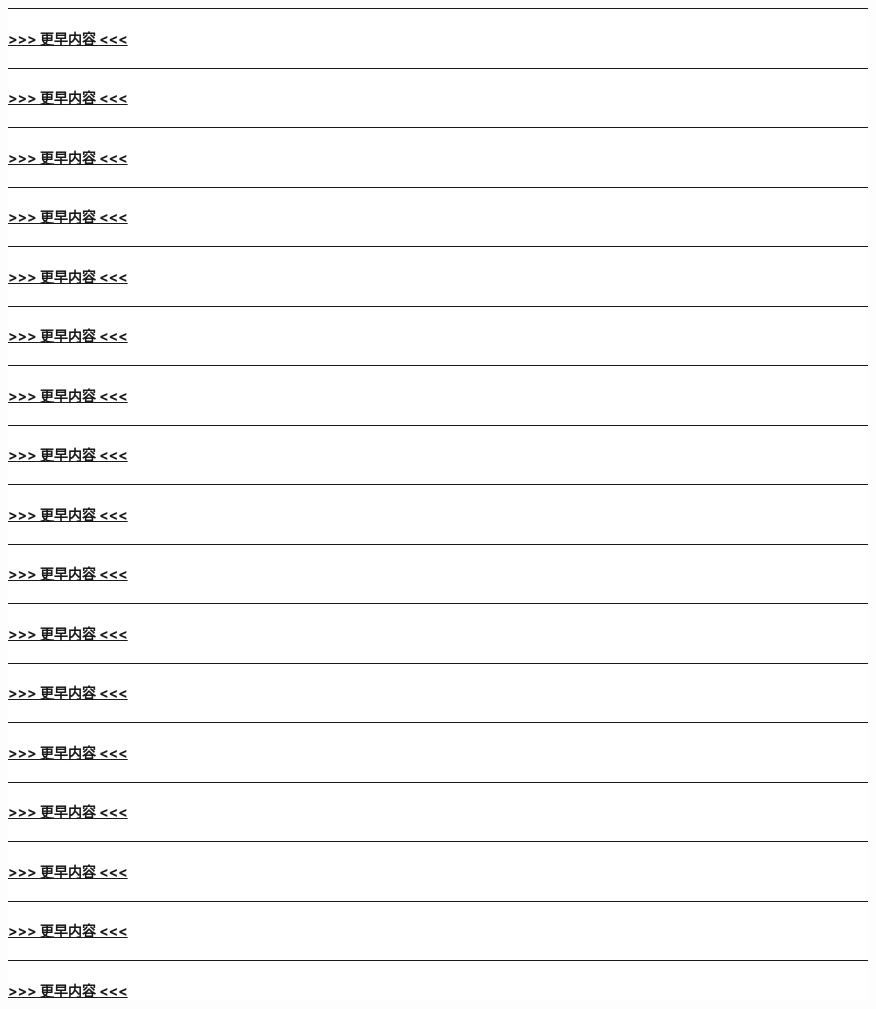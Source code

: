----
#### [ >>> 更早内容 <<< ](../indexes/new-earlier.md?t=10260351)

----
#### [ >>> 更早内容 <<< ](../indexes/new-earlier.md?t=10260402)

----
#### [ >>> 更早内容 <<< ](../indexes/new-earlier.md?t=10260451)

----
#### [ >>> 更早内容 <<< ](../indexes/new-earlier.md?t=10260502)

----
#### [ >>> 更早内容 <<< ](../indexes/new-earlier.md?t=10260551)

----
#### [ >>> 更早内容 <<< ](../indexes/new-earlier.md?t=10260602)

----
#### [ >>> 更早内容 <<< ](../indexes/new-earlier.md?t=10260651)

----
#### [ >>> 更早内容 <<< ](../indexes/new-earlier.md?t=10260702)

----
#### [ >>> 更早内容 <<< ](../indexes/new-earlier.md?t=10260751)

----
#### [ >>> 更早内容 <<< ](../indexes/new-earlier.md?t=10260802)

----
#### [ >>> 更早内容 <<< ](../indexes/new-earlier.md?t=10260851)

----
#### [ >>> 更早内容 <<< ](../indexes/new-earlier.md?t=10260902)

----
#### [ >>> 更早内容 <<< ](../indexes/new-earlier.md?t=10260951)

----
#### [ >>> 更早内容 <<< ](../indexes/new-earlier.md?t=10261002)

----
#### [ >>> 更早内容 <<< ](../indexes/new-earlier.md?t=10261051)

----
#### [ >>> 更早内容 <<< ](../indexes/new-earlier.md?t=10261102)

----
#### [ >>> 更早内容 <<< ](../indexes/new-earlier.md?t=10261151)
